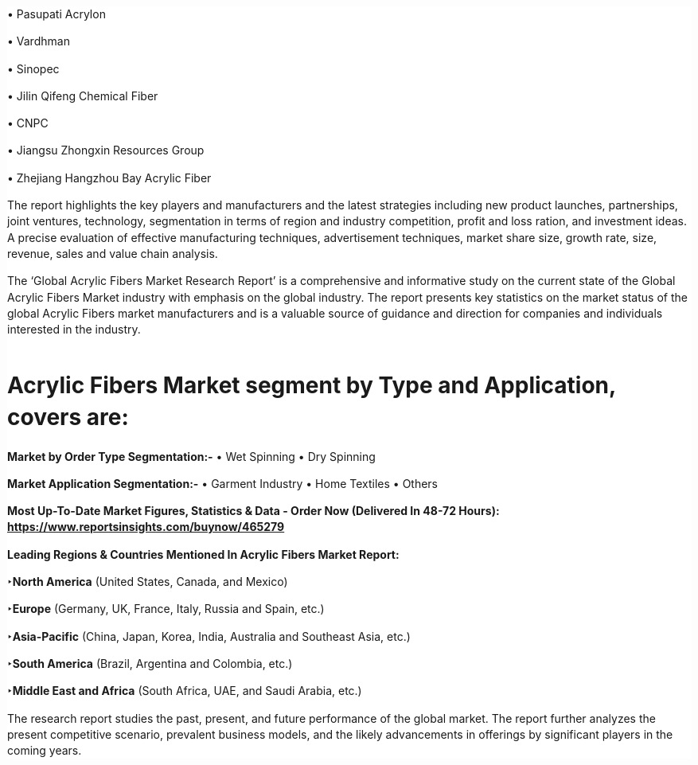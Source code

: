 • Pasupati Acrylon

• Vardhman

• Sinopec

• Jilin Qifeng Chemical Fiber

• CNPC

• Jiangsu Zhongxin Resources Group

• Zhejiang Hangzhou Bay Acrylic Fiber

The report highlights the key players and manufacturers and the latest strategies including new product launches, partnerships, joint ventures, technology, segmentation in terms of region and industry competition, profit and loss ration, and investment ideas. A precise evaluation of effective manufacturing techniques, advertisement techniques, market share size, growth rate, size, revenue, sales and value chain analysis.

The ‘Global Acrylic Fibers Market Research Report’ is a comprehensive and informative study on the current state of the Global Acrylic Fibers Market industry with emphasis on the global industry. The report presents key statistics on the market status of the global Acrylic Fibers market manufacturers and is a valuable source of guidance and direction for companies and individuals interested in the industry.

# <strong>Acrylic Fibers Market segment by Type and Application, covers are:</strong>

<strong>Market by Order Type Segmentation:-</strong>
• Wet Spinning
• Dry Spinning

<strong>Market Application Segmentation:-</strong>
• Garment Industry
• Home Textiles
• Others

<strong>Most Up-To-Date Market Figures, Statistics & Data - Order Now (Delivered In 48-72 Hours): <a href=https://www.reportsinsights.com/buynow/465279>https://www.reportsinsights.com/buynow/465279</a></strong>

<strong>Leading Regions &amp; Countries Mentioned In Acrylic Fibers Market Report:</strong>

<strong>‣North America</strong> (United States, Canada, and Mexico)

<strong>‣Europe</strong> (Germany, UK, France, Italy, Russia and Spain, etc.)

<strong>‣Asia-Pacific</strong> (China, Japan, Korea, India, Australia and Southeast Asia, etc.)

<strong>‣South America</strong> (Brazil, Argentina and Colombia, etc.)

<strong>‣Middle East and Africa</strong> (South Africa, UAE, and Saudi Arabia, etc.)

The research report studies the past, present, and future performance of the global market. The report further analyzes the present competitive scenario, prevalent business models, and the likely advancements in offerings by significant players in the coming years.
